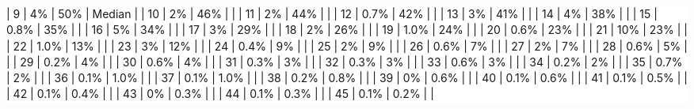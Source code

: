 | 9 | 4% | 50% | Median |
| 10 | 2% | 46% |  |
| 11 | 2% | 44% |  |
| 12 | 0.7% | 42% |  |
| 13 | 3% | 41% |  |
| 14 | 4% | 38% |  |
| 15 | 0.8% | 35% |  |
| 16 | 5% | 34% |  |
| 17 | 3% | 29% |  |
| 18 | 2% | 26% |  |
| 19 | 1.0% | 24% |  |
| 20 | 0.6% | 23% |  |
| 21 | 10% | 23% |  |
| 22 | 1.0% | 13% |  |
| 23 | 3% | 12% |  |
| 24 | 0.4% | 9% |  |
| 25 | 2% | 9% |  |
| 26 | 0.6% | 7% |  |
| 27 | 2% | 7% |  |
| 28 | 0.6% | 5% |  |
| 29 | 0.2% | 4% |  |
| 30 | 0.6% | 4% |  |
| 31 | 0.3% | 3% |  |
| 32 | 0.3% | 3% |  |
| 33 | 0.6% | 3% |  |
| 34 | 0.2% | 2% |  |
| 35 | 0.7% | 2% |  |
| 36 | 0.1% | 1.0% |  |
| 37 | 0.1% | 1.0% |  |
| 38 | 0.2% | 0.8% |  |
| 39 | 0% | 0.6% |  |
| 40 | 0.1% | 0.6% |  |
| 41 | 0.1% | 0.5% |  |
| 42 | 0.1% | 0.4% |  |
| 43 | 0% | 0.3% |  |
| 44 | 0.1% | 0.3% |  |
| 45 | 0.1% | 0.2% |  |